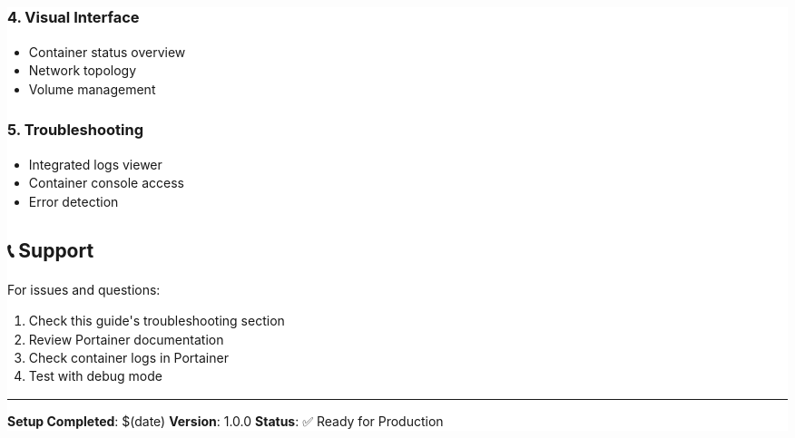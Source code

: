 ### 4. **Visual Interface**
- Container status overview
- Network topology
- Volume management

### 5. **Troubleshooting**
- Integrated logs viewer
- Container console access
- Error detection

## 📞 Support

For issues and questions:

1. Check this guide's troubleshooting section
2. Review Portainer documentation
3. Check container logs in Portainer
4. Test with debug mode

---

**Setup Completed**: $(date)
**Version**: 1.0.0
**Status**: ✅ Ready for Production
